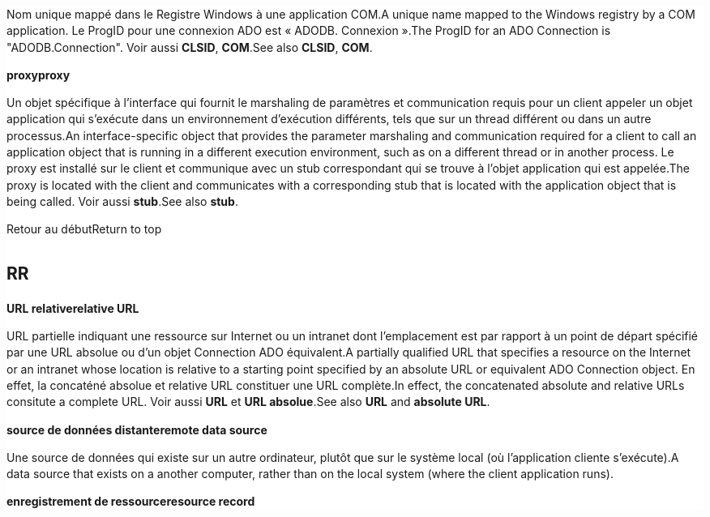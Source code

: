 <span data-ttu-id="b9b97-369">Nom unique mappé dans le Registre Windows à une application COM.</span><span class="sxs-lookup"><span data-stu-id="b9b97-369">A unique name mapped to the Windows registry by a COM application.</span></span> <span data-ttu-id="b9b97-370">Le ProgID pour une connexion ADO est « ADODB. Connexion ».</span><span class="sxs-lookup"><span data-stu-id="b9b97-370">The ProgID for an ADO Connection is "ADODB.Connection".</span></span> <span data-ttu-id="b9b97-371">Voir aussi **CLSID**, **COM**.</span><span class="sxs-lookup"><span data-stu-id="b9b97-371">See also **CLSID**, **COM**.</span></span>

<span data-ttu-id="b9b97-372">**proxy**</span><span class="sxs-lookup"><span data-stu-id="b9b97-372">**proxy**</span></span>

<span data-ttu-id="b9b97-373">Un objet spécifique à l’interface qui fournit le marshaling de paramètres et communication requis pour un client appeler un objet application qui s’exécute dans un environnement d’exécution différents, tels que sur un thread différent ou dans un autre processus.</span><span class="sxs-lookup"><span data-stu-id="b9b97-373">An interface-specific object that provides the parameter marshaling and communication required for a client to call an application object that is running in a different execution environment, such as on a different thread or in another process.</span></span> <span data-ttu-id="b9b97-374">Le proxy est installé sur le client et communique avec un stub correspondant qui se trouve à l’objet application qui est appelée.</span><span class="sxs-lookup"><span data-stu-id="b9b97-374">The proxy is located with the client and communicates with a corresponding stub that is located with the application object that is being called.</span></span> <span data-ttu-id="b9b97-375">Voir aussi **stub**.</span><span class="sxs-lookup"><span data-stu-id="b9b97-375">See also **stub**.</span></span>

<span data-ttu-id="b9b97-376">Retour au début</span><span class="sxs-lookup"><span data-stu-id="b9b97-376">Return to top</span></span>

## <a name="r"></a><span data-ttu-id="b9b97-377">R</span><span class="sxs-lookup"><span data-stu-id="b9b97-377">R</span></span>

<span data-ttu-id="b9b97-378">**URL relative**</span><span class="sxs-lookup"><span data-stu-id="b9b97-378">**relative URL**</span></span>

<span data-ttu-id="b9b97-379">URL partielle indiquant une ressource sur Internet ou un intranet dont l’emplacement est par rapport à un point de départ spécifié par une URL absolue ou d’un objet Connection ADO équivalent.</span><span class="sxs-lookup"><span data-stu-id="b9b97-379">A partially qualified URL that specifies a resource on the Internet or an intranet whose location is relative to a starting point specified by an absolute URL or equivalent ADO Connection object.</span></span> <span data-ttu-id="b9b97-380">En effet, la concaténé absolue et relative URL constituer une URL complète.</span><span class="sxs-lookup"><span data-stu-id="b9b97-380">In effect, the concatenated absolute and relative URLs consitute a complete URL.</span></span> <span data-ttu-id="b9b97-381">Voir aussi **URL** et **URL absolue**.</span><span class="sxs-lookup"><span data-stu-id="b9b97-381">See also **URL** and **absolute URL**.</span></span>

<span data-ttu-id="b9b97-382">**source de données distante**</span><span class="sxs-lookup"><span data-stu-id="b9b97-382">**remote data source**</span></span>

<span data-ttu-id="b9b97-383">Une source de données qui existe sur un autre ordinateur, plutôt que sur le système local (où l’application cliente s’exécute).</span><span class="sxs-lookup"><span data-stu-id="b9b97-383">A data source that exists on a another computer, rather than on the local system (where the client application runs).</span></span>

<span data-ttu-id="b9b97-384">**enregistrement de ressource**</span><span class="sxs-lookup"><span data-stu-id="b9b97-384">**resource record**</span></span>
